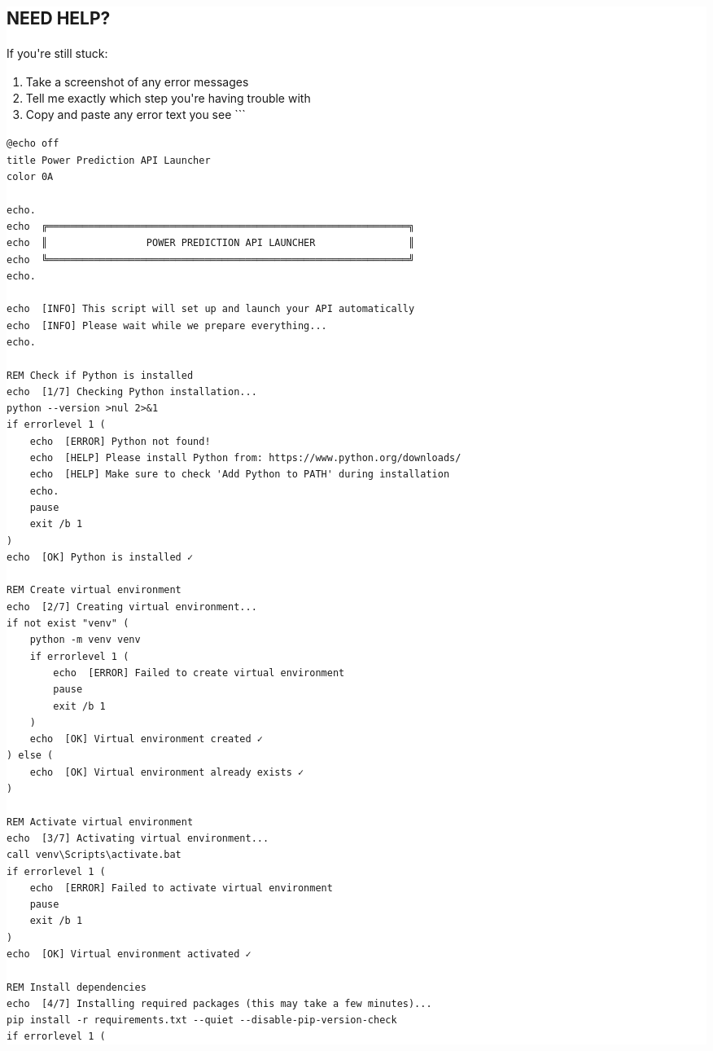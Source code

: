 ## NEED HELP?

If you're still stuck:
1. Take a screenshot of any error messages
2. Tell me exactly which step you're having trouble with
3. Copy and paste any error text you see
\`\`\`

```batch file="SIMPLE_START.bat"
@echo off
title Power Prediction API Launcher
color 0A

echo.
echo  ╔══════════════════════════════════════════════════════════════╗
echo  ║                 POWER PREDICTION API LAUNCHER                ║
echo  ╚══════════════════════════════════════════════════════════════╝
echo.

echo  [INFO] This script will set up and launch your API automatically
echo  [INFO] Please wait while we prepare everything...
echo.

REM Check if Python is installed
echo  [1/7] Checking Python installation...
python --version >nul 2>&1
if errorlevel 1 (
    echo  [ERROR] Python not found!
    echo  [HELP] Please install Python from: https://www.python.org/downloads/
    echo  [HELP] Make sure to check 'Add Python to PATH' during installation
    echo.
    pause
    exit /b 1
)
echo  [OK] Python is installed ✓

REM Create virtual environment
echo  [2/7] Creating virtual environment...
if not exist "venv" (
    python -m venv venv
    if errorlevel 1 (
        echo  [ERROR] Failed to create virtual environment
        pause
        exit /b 1
    )
    echo  [OK] Virtual environment created ✓
) else (
    echo  [OK] Virtual environment already exists ✓
)

REM Activate virtual environment
echo  [3/7] Activating virtual environment...
call venv\Scripts\activate.bat
if errorlevel 1 (
    echo  [ERROR] Failed to activate virtual environment
    pause
    exit /b 1
)
echo  [OK] Virtual environment activated ✓

REM Install dependencies
echo  [4/7] Installing required packages (this may take a few minutes)...
pip install -r requirements.txt --quiet --disable-pip-version-check
if errorlevel 1 (
```
